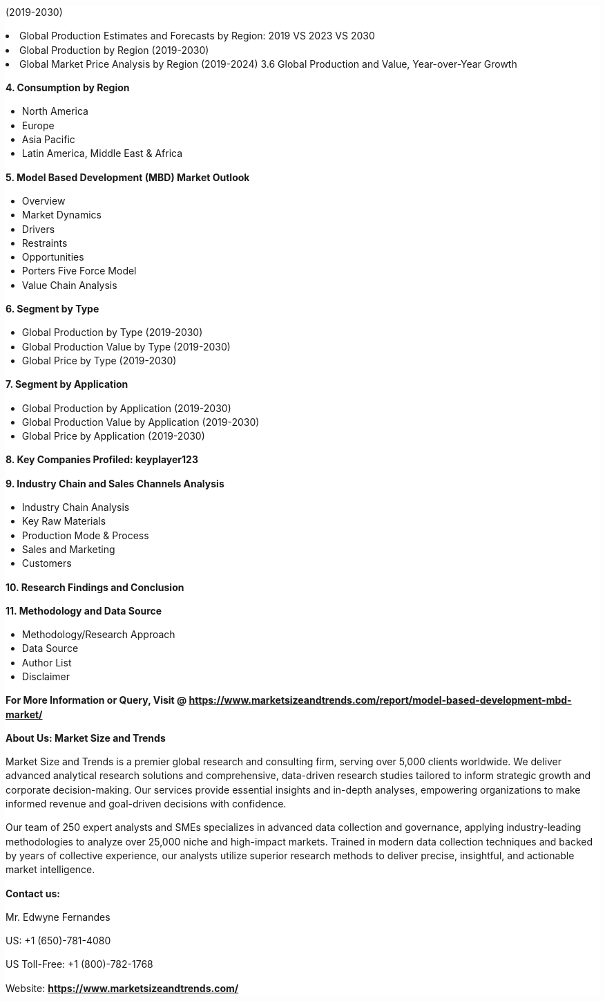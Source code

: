 (2019-2030)</li><li>Global Production Estimates and Forecasts by Region: 2019 VS 2023 VS 2030</li><li>Global Production by Region (2019-2030)</li><li>Global Market Price Analysis by Region (2019-2024) 3.6 Global Production and Value, Year-over-Year Growth</li></ul><p><strong>4. Consumption by Region</strong></p><ul><li>North America</li><li>Europe</li><li>Asia Pacific</li><li>Latin America, Middle East &amp; Africa</li></ul><p><strong>5. Model Based Development (MBD) Market Outlook</strong></p><ul><li>Overview</li><li>Market Dynamics</li><li>Drivers</li><li>Restraints</li><li>Opportunities</li><li>Porters Five Force Model</li><li>Value Chain Analysis&nbsp;</li></ul><p><strong>6. Segment by Type</strong></p><ul><li>Global Production by Type (2019-2030)</li><li>Global Production Value by Type (2019-2030)</li><li>Global Price by Type (2019-2030)</li></ul><p><strong>7. Segment by Application</strong></p><ul><li>Global Production by Application (2019-2030)</li><li>Global Production Value by Application (2019-2030)</li><li>Global Price by Application (2019-2030)</li></ul><p><strong>8. Key Companies Profiled: keyplayer123</strong></p><p><strong>9. Industry Chain and Sales Channels Analysis</strong></p><ul><li>Industry Chain Analysis</li><li>Key Raw Materials</li><li>Production Mode &amp; Process</li><li>Sales and Marketing</li><li>Customers</li></ul><p><strong>10. Research Findings and Conclusion</strong></p><p><strong>11. Methodology and Data Source</strong></p><ul><li>Methodology/Research Approach</li><li>Data Source</li><li>Author List</li><li>Disclaimer</li></ul></p><p><strong>For More Information or Query, Visit @ <a href="https://www.marketsizeandtrends.com/report/model-based-development-mbd-market/">https://www.marketsizeandtrends.com/report/model-based-development-mbd-market/</a></strong></p><p><strong>About Us: Market Size and Trends</strong></p><p>Market Size and Trends is a premier global research and consulting firm, serving over 5,000 clients worldwide. We deliver advanced analytical research solutions and comprehensive, data-driven research studies tailored to inform strategic growth and corporate decision-making. Our services provide essential insights and in-depth analyses, empowering organizations to make informed revenue and goal-driven decisions with confidence.</p><p>Our team of 250 expert analysts and SMEs specializes in advanced data collection and governance, applying industry-leading methodologies to analyze over 25,000 niche and high-impact markets. Trained in modern data collection techniques and backed by years of collective experience, our analysts utilize superior research methods to deliver precise, insightful, and actionable market intelligence.</p><p><strong>Contact us:</strong></p><p>Mr. Edwyne Fernandes</p><p>US: +1 (650)-781-4080</p><p>US Toll-Free: +1 (800)-782-1768</p><p>Website: <strong><a href="https://www.marketsizeandtrends.com/">https://www.marketsizeandtrends.com/</a></strong></p>
